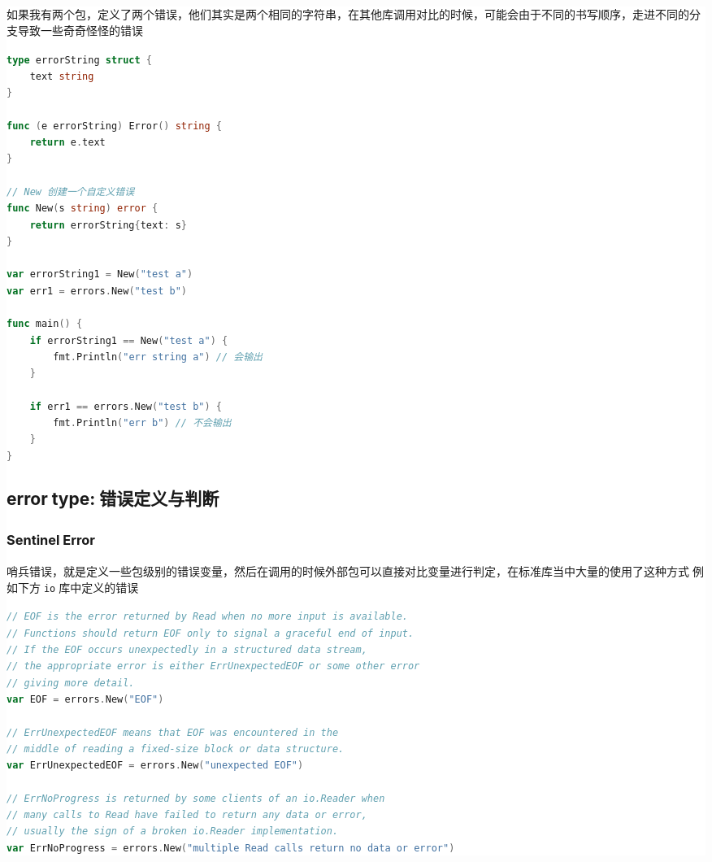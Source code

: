 如果我有两个包，定义了两个错误，他们其实是两个相同的字符串，在其他库调用对比的时候，可能会由于不同的书写顺序，走进不同的分支导致一些奇奇怪怪的错误

```go
type errorString struct {
	text string
}

func (e errorString) Error() string {
	return e.text
}

// New 创建一个自定义错误
func New(s string) error {
	return errorString{text: s}
}

var errorString1 = New("test a")
var err1 = errors.New("test b")

func main() {
	if errorString1 == New("test a") {
		fmt.Println("err string a") // 会输出
	}

	if err1 == errors.New("test b") {
		fmt.Println("err b") // 不会输出
	}
}
```

## error type: 错误定义与判断

### Sentinel Error

哨兵错误，就是定义一些包级别的错误变量，然后在调用的时候外部包可以直接对比变量进行判定，在标准库当中大量的使用了这种方式
例如下方 `io` 库中定义的错误

```go
// EOF is the error returned by Read when no more input is available.
// Functions should return EOF only to signal a graceful end of input.
// If the EOF occurs unexpectedly in a structured data stream,
// the appropriate error is either ErrUnexpectedEOF or some other error
// giving more detail.
var EOF = errors.New("EOF")

// ErrUnexpectedEOF means that EOF was encountered in the
// middle of reading a fixed-size block or data structure.
var ErrUnexpectedEOF = errors.New("unexpected EOF")

// ErrNoProgress is returned by some clients of an io.Reader when
// many calls to Read have failed to return any data or error,
// usually the sign of a broken io.Reader implementation.
var ErrNoProgress = errors.New("multiple Read calls return no data or error")
```
